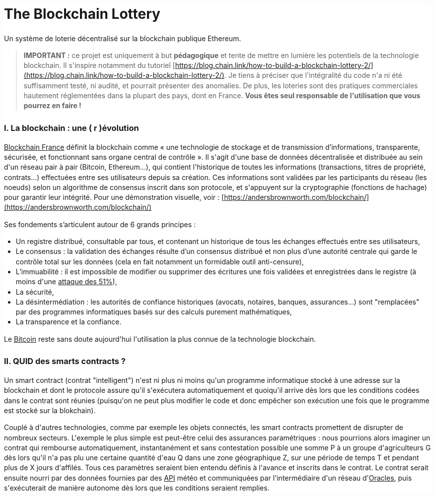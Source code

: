 # The Blockchain Lottery

Un système de loterie décentralisé sur la blockchain publique Ethereum.

>**IMPORTANT :** ce projet est uniquement à but **pédagogique** et tente de mettre en lumière les potentiels de la technologie blockchain. Il s'inspire notamment du tutoriel [https://blog.chain.link/how-to-build-a-blockchain-lottery-2/](https://blog.chain.link/how-to-build-a-blockchain-lottery-2/). Je tiens à préciser que l'intégralité du code n'a ni été suffisamment testé, ni audité, et pourrait présenter des anomalies. De plus, les loteries sont des pratiques commerciales hautement réglementées dans la plupart des pays, dont en France. **Vous êtes seul responsable de l'utilisation que vous pourrez en faire !**


### I. La blockchain : une ( r )évolution

[Blockchain France](https://blockchainfrance.net/) définit la blockchain comme « une technologie de stockage et de transmission d’informations, transparente, sécurisée, et fonctionnant sans organe central de contrôle ». Il s'agit d'une base de données décentralisée et distribuée au sein d'un réseau pair à pair (Bitcoin, Ethereum...), qui contient l'historique de toutes les informations (transactions, titres de propriété, contrats...) effectuées entre ses utilisateurs depuis sa création. Ces informations sont validées par les participants du réseau (les noeuds) selon un algorithme de consensus inscrit dans son protocole, et s'appuyent sur la cryptographie (fonctions de hachage) pour garantir leur intégrité. Pour une démonstration visuelle, voir : [https://andersbrownworth.com/blockchain/](https://andersbrownworth.com/blockchain/)

Ses fondements s’articulent autour de 6 grands principes :
- Un registre distribué, consultable par tous, et contenant un historique de tous les échanges effectués entre ses utilisateurs,
- Le consensus : la validation des échanges résulte d’un consensus distribué et non plus d’une autorité centrale qui garde le contrôle total sur les données (cela en fait notamment un formidable outil anti-censure),
- L’immuabilité : il est impossible de modifier ou supprimer des écritures une fois validées et enregistrées dans le registre (à moins d'une [attaque des 51%](https://fr.wikipedia.org/wiki/Attaque_des_51_%25)),
- La sécurité,
- La désintermédiation : les autorités de confiance historiques (avocats, notaires, banques, assurances...) sont "remplacées" par des programmes informatiques basés sur des calculs purement mathématiques,
- La transparence et la confiance.

Le [Bitcoin](https://bitcoin.org/fr/) reste sans doute aujourd'hui l'utilisation la plus connue de la technologie blockchain.

### II. QUID des smarts contracts ?

Un smart contract (contrat "intelligent") n'est ni plus ni moins qu'un programme informatique stocké à une adresse sur la blockchain et dont le protocole assure qu'il s'exécutera automatiquement et quoiqu'il arrive dès lors que les conditions codées dans le contrat sont réunies (puisqu'on ne peut plus modifier le code et donc empêcher son exécution une fois que le programme est stocké sur la blokchain).

Couplé à d'autres technologies, comme par exemple les objets connectés, les smart contracts promettent de disrupter de nombreux secteurs. L'exemple le plus simple est peut-être celui des assurances paramétriques : nous pourrions alors imaginer un contrat qui rembourse automatiquement, instantanément et sans contestation possible une somme P à un groupe d'agriculteurs G dès lors qu'il n'a pas plu une certaine quantité d'eau Q dans une zone géographique Z, sur une période de temps T et pendant plus de X jours d'affilés. Tous ces paramètres seraient bien entendu définis à l'avance et inscrits dans le contrat. Le contrat serait ensuite nourri par des données fournies par des [API](https://fr.wikipedia.org/wiki/Interface_de_programmation) météo et communiquées par l'intermédiaire d'un réseau d'[Oracles](https://www.ethereum-france.com/les-oracles-lien-entre-la-blockchain-et-le-monde/), puis s'exécuterait de manière autonome dès lors que les conditions seraient remplies.

